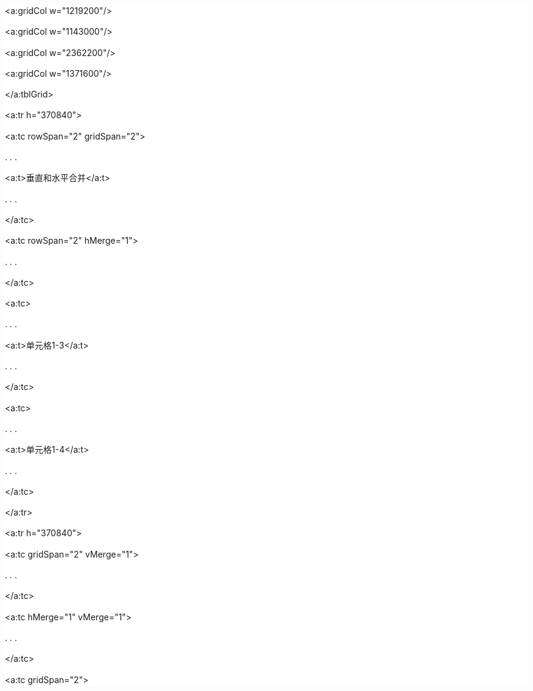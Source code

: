 <a:gridCol w="1219200"/>

<a:gridCol w="1143000"/>

<a:gridCol w="2362200"/>

<a:gridCol w="1371600"/>

</a:tblGrid>

<a:tr h="370840">

<a:tc rowSpan="2" gridSpan="2">

. . .

<a:t>垂直和水平合并</a:t>

. . .

</a:tc>

<a:tc rowSpan="2" hMerge="1">

. . .

</a:tc>

<a:tc>

. . .

<a:t>单元格1-3</a:t>

. . .

</a:tc>

<a:tc>

. . .

<a:t>单元格1-4</a:t>

. . .

</a:tc>

</a:tr>

<a:tr h="370840">

<a:tc gridSpan="2" vMerge="1">

. . .

</a:tc>

<a:tc hMerge="1" vMerge="1">

. . .

</a:tc>

<a:tc gridSpan="2">
